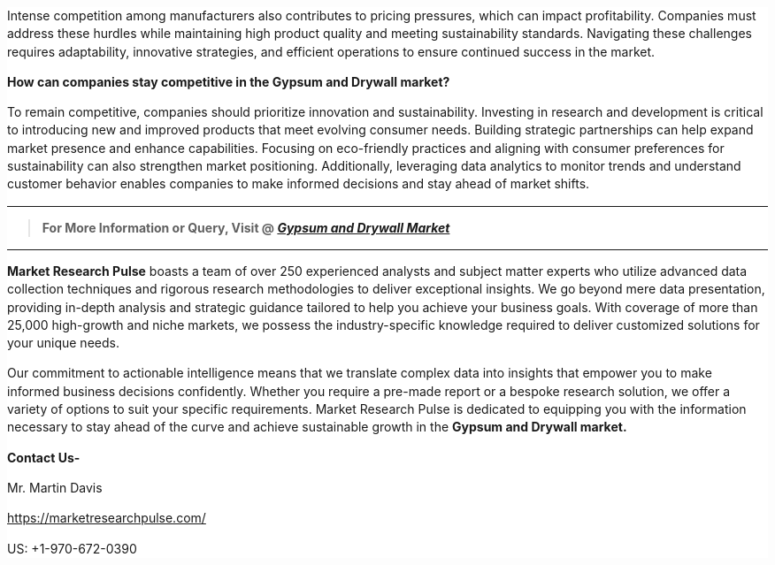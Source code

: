 Intense competition among manufacturers also contributes to pricing pressures, which can impact profitability. Companies must address these hurdles while maintaining high product quality and meeting sustainability standards. Navigating these challenges requires adaptability, innovative strategies, and efficient operations to ensure continued success in the market.</p><p><strong>How can companies stay competitive in the Gypsum and Drywall market?</strong></p><p>To remain competitive, companies should prioritize innovation and sustainability. Investing in research and development is critical to introducing new and improved products that meet evolving consumer needs. Building strategic partnerships can help expand market presence and enhance capabilities. Focusing on eco-friendly practices and aligning with consumer preferences for sustainability can also strengthen market positioning. Additionally, leveraging data analytics to monitor trends and understand customer behavior enables companies to make informed decisions and stay ahead of market shifts.</p><hr /><blockquote><p><strong>For More Information or Query, Visit @&nbsp;<em><a href="https://marketresearchpulse.com/report/46109/gypsum-and-drywall-market?utm_source=Linkedin&utm_medium=0112">Gypsum and Drywall Market</a></em></strong></p></blockquote><hr /><p><strong>Market Research Pulse</strong> boasts a team of over 250 experienced analysts and subject matter experts who utilize advanced data collection techniques and rigorous research methodologies to deliver exceptional insights. We go beyond mere data presentation, providing in-depth analysis and strategic guidance tailored to help you achieve your business goals. With coverage of more than 25,000 high-growth and niche markets, we possess the industry-specific knowledge required to deliver customized solutions for your unique needs.</p><p>Our commitment to actionable intelligence means that we translate complex data into insights that empower you to make informed business decisions confidently. Whether you require a pre-made report or a bespoke research solution, we offer a variety of options to suit your specific requirements. Market Research Pulse is dedicated to equipping you with the information necessary to stay ahead of the curve and achieve sustainable growth in the <strong>Gypsum and Drywall market.</strong></p><p><strong>Contact Us-</strong></p><p>Mr. Martin Davis</p><p>https://marketresearchpulse.com/</p><p>US: +1-970-672-0390</p>
